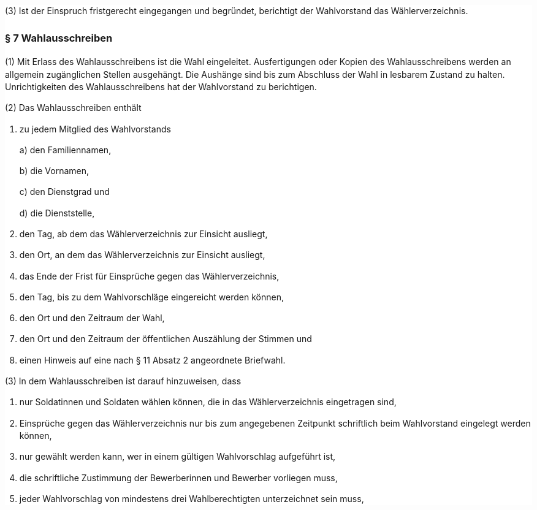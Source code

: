 (3) Ist der Einspruch fristgerecht eingegangen und begründet, berichtigt der Wahlvorstand das Wählerverzeichnis.


### § 7 Wahlausschreiben

(1) Mit Erlass des Wahlausschreibens ist die Wahl eingeleitet. Ausfertigungen oder Kopien des Wahlausschreibens werden an allgemein zugänglichen Stellen ausgehängt. Die Aushänge sind bis zum Abschluss der Wahl in lesbarem Zustand zu halten. Unrichtigkeiten des Wahlausschreibens hat der Wahlvorstand zu berichtigen.

(2) Das Wahlausschreiben enthält

1.  zu jedem Mitglied des Wahlvorstands

    a)  den Familiennamen,


    b)  die Vornamen,


    c)  den Dienstgrad und


    d)  die Dienststelle,





2.  den Tag, ab dem das Wählerverzeichnis zur Einsicht ausliegt,


3.  den Ort, an dem das Wählerverzeichnis zur Einsicht ausliegt,


4.  das Ende der Frist für Einsprüche gegen das Wählerverzeichnis,


5.  den Tag, bis zu dem Wahlvorschläge eingereicht werden können,


6.  den Ort und den Zeitraum der Wahl,


7.  den Ort und den Zeitraum der öffentlichen Auszählung der Stimmen und


8.  einen Hinweis auf eine nach § 11 Absatz 2 angeordnete Briefwahl.




(3) In dem Wahlausschreiben ist darauf hinzuweisen, dass

1.  nur Soldatinnen und Soldaten wählen können, die in das Wählerverzeichnis eingetragen sind,


2.  Einsprüche gegen das Wählerverzeichnis nur bis zum angegebenen Zeitpunkt schriftlich beim Wahlvorstand eingelegt werden können,


3.  nur gewählt werden kann, wer in einem gültigen Wahlvorschlag aufgeführt ist,


4.  die schriftliche Zustimmung der Bewerberinnen und Bewerber vorliegen muss,


5.  jeder Wahlvorschlag von mindestens drei Wahlberechtigten unterzeichnet sein muss,
